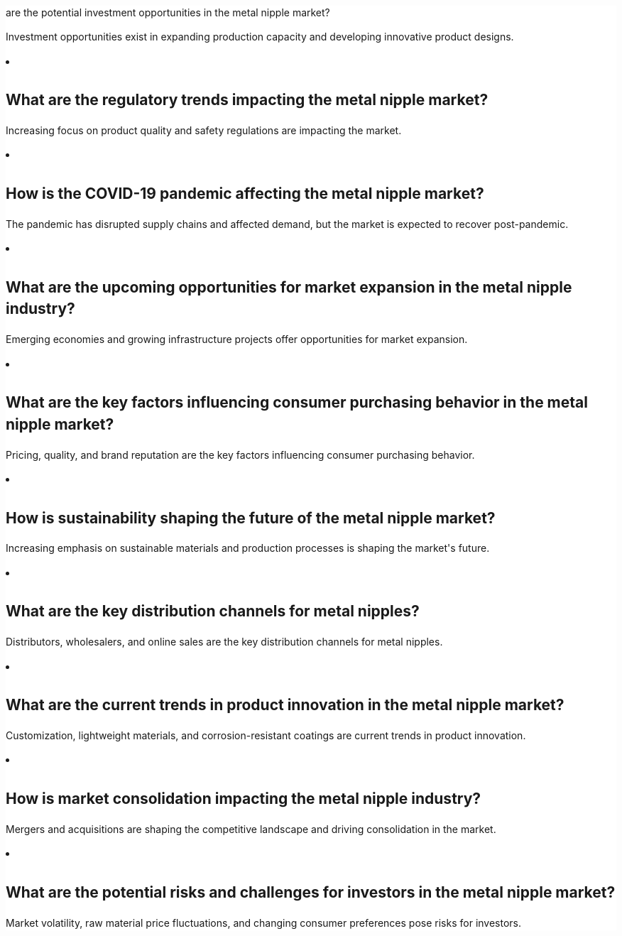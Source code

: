 are the potential investment opportunities in the metal nipple market?</h2> <p>Investment opportunities exist in expanding production capacity and developing innovative product designs.</p> </li> <li> <h2>What are the regulatory trends impacting the metal nipple market?</h2> <p>Increasing focus on product quality and safety regulations are impacting the market.</p> </li> <li> <h2>How is the COVID-19 pandemic affecting the metal nipple market?</h2> <p>The pandemic has disrupted supply chains and affected demand, but the market is expected to recover post-pandemic.</p> </li> <li> <h2>What are the upcoming opportunities for market expansion in the metal nipple industry?</h2> <p>Emerging economies and growing infrastructure projects offer opportunities for market expansion.</p> </li> <li> <h2>What are the key factors influencing consumer purchasing behavior in the metal nipple market?</h2> <p>Pricing, quality, and brand reputation are the key factors influencing consumer purchasing behavior.</p> </li> <li> <h2>How is sustainability shaping the future of the metal nipple market?</h2> <p>Increasing emphasis on sustainable materials and production processes is shaping the market's future.</p> </li> <li> <h2>What are the key distribution channels for metal nipples?</h2> <p>Distributors, wholesalers, and online sales are the key distribution channels for metal nipples.</p> </li> <li> <h2>What are the current trends in product innovation in the metal nipple market?</h2> <p>Customization, lightweight materials, and corrosion-resistant coatings are current trends in product innovation.</p> </li> <li> <h2>How is market consolidation impacting the metal nipple industry?</h2> <p>Mergers and acquisitions are shaping the competitive landscape and driving consolidation in the market.</p> </li> <li> <h2>What are the potential risks and challenges for investors in the metal nipple market?</h2> <p>Market volatility, raw material price fluctuations, and changing consumer preferences pose risks for investors.</p> </li> </ol></body></html></strong></p>
